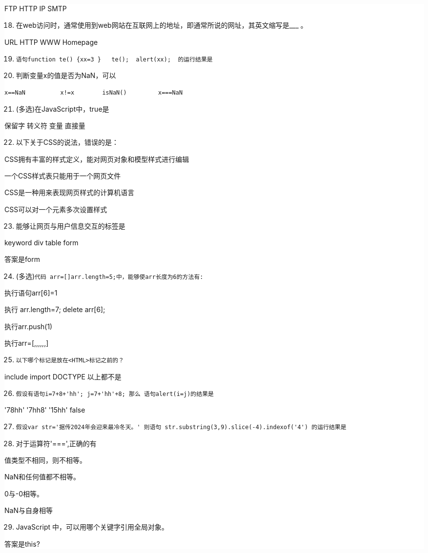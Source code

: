 FTP 		 HTTP 		 IP 		 SMTP

18. 在web访问时，通常使用到web网站在互联网上的地址，即通常所说的网址，其英文缩写是___ 。

URL 		 HTTP 		 WWW 		 Homepage

19. `语句function te() {xx=3 }   te();  alert(xx);  的运行结果是`

20. 判断变量x的值是否为NaN，可以

`x==NaN 		 x!=x 		 isNaN() 		 x===NaN`

21. (多选)在JavaScript中，true是

保留字 		 转义符 		 变量 		 直接量

22. 以下关于CSS的说法，错误的是：

CSS拥有丰富的样式定义，能对网页对象和模型样式进行编辑 		 

一个CSS样式表只能用于一个网页文件 		 

CSS是一种用来表现网页样式的计算机语言 		 

CSS可以对一个元素多次设置样式

23. 能够让网页与用户信息交互的标签是

keyword 		 div 		 table 		 form

答案是form

24. (多选)`代码 arr=[]arr.length=5;中，能够使arr长度为6的方法有:`

执行语句arr[6]=1 		 

执行 arr.length=7; delete arr[6]; 		 

执行arr.push(1) 		 

执行arr=[,,,,,,]

25. `以下哪个标记是放在<HTML>标记之前的？`

include 		 import 		 DOCTYPE 		 以上都不是

26. `假设有语句i=7+8+'hh'; j=7+'hh'+8; 那么 语句alert(i=j)的结果是`

'78hh' 		 '7hh8' 		 '15hh' 		 false

27. `假设var str='据传2024年会迎来最冷冬天。' 则语句 str.substring(3,9).slice(-4).indexof('4') 的运行结果是`

28. 对于运算符'===',正确的有

值类型不相同，则不相等。 		 

NaN和任何值都不相等。 		 

0与-0相等。 		 

NaN与自身相等

29. JavaScript 中，可以用哪个关键字引用全局对象。

答案是this?
